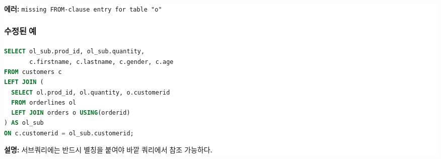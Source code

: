 **에러:** `missing FROM-clause entry for table "o"`

### 수정된 예
```sql
SELECT ol_sub.prod_id, ol_sub.quantity,
       c.firstname, c.lastname, c.gender, c.age
FROM customers c
LEFT JOIN (
  SELECT ol.prod_id, ol.quantity, o.customerid
  FROM orderlines ol
  LEFT JOIN orders o USING(orderid)
) AS ol_sub
ON c.customerid = ol_sub.customerid;
```

**설명:** 서브쿼리에는 반드시 별칭을 붙여야 바깥 쿼리에서 참조 가능하다.

